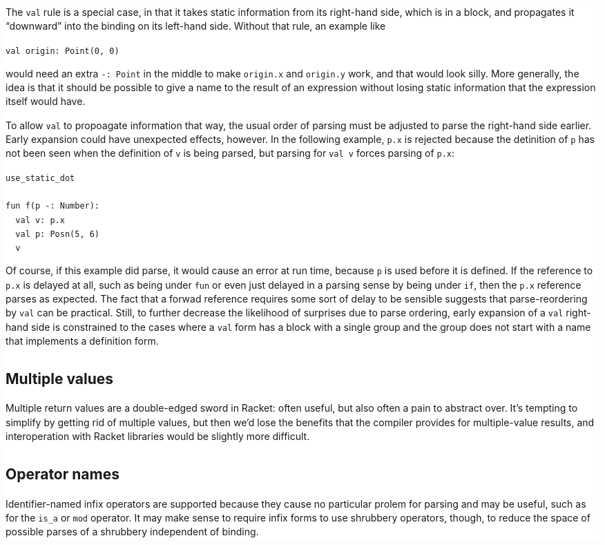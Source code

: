 The `val` rule is a special case, in that it takes static information
from its right-hand side, which is in a block, and propagates it
“downward” into the binding on its left-hand side. Without that rule,
an example like

```
val origin: Point(0, 0)
```

would need an extra `-: Point` in the middle to make `origin.x` and
`origin.y` work, and that would look silly. More generally, the idea
is that it should be possible to give a name to the result of an
expression without losing static information that the expression
itself would have.

To allow `val` to propoagate information that way, the usual order of
parsing must be adjusted to parse the right-hand side earlier. Early
expansion could have unexpected effects, however. In the following
example, `p.x` is rejected because the detinition of `p` has not been
seen when the definition of `v` is being parsed, but parsing for `val
v` forces parsing of `p.x`:

````
use_static_dot

fun f(p -: Number):
  val v: p.x
  val p: Posn(5, 6)
  v
````

Of course, if this example did parse, it would cause an error at run
time, because `p` is used before it is defined. If the reference to
`p.x` is delayed at all, such as being under `fun` or even just
delayed in a parsing sense by being under `if`, then the `p.x`
reference parses as expected. The fact that a forwad reference
requires some sort of delay to be sensible suggests that
parse-reordering by `val` can be practical. Still, to further decrease
the likelihood of surprises due to parse ordering, early expansion of
a `val` right-hand side is constrained to the cases where a `val` form
has a block with a single group and the group does not start with a
name that implements a definition form.

## Multiple values

Multiple return values are a double-edged sword in Racket: often
useful, but also often a pain to abstract over. It’s tempting to
simplify by getting rid of multiple values, but then we’d lose the
benefits that the compiler provides for multiple-value results, and
interoperation with Racket libraries would be slightly more difficult.

## Operator names

Identifier-named infix operators are supported because they cause no
particular prolem for parsing and may be useful, such as for the
`is_a` or `mod` operator. It may make sense to require infix forms to
use shrubbery operators, though, to reduce the space of possible
parses of a shrubbery independent of binding.
